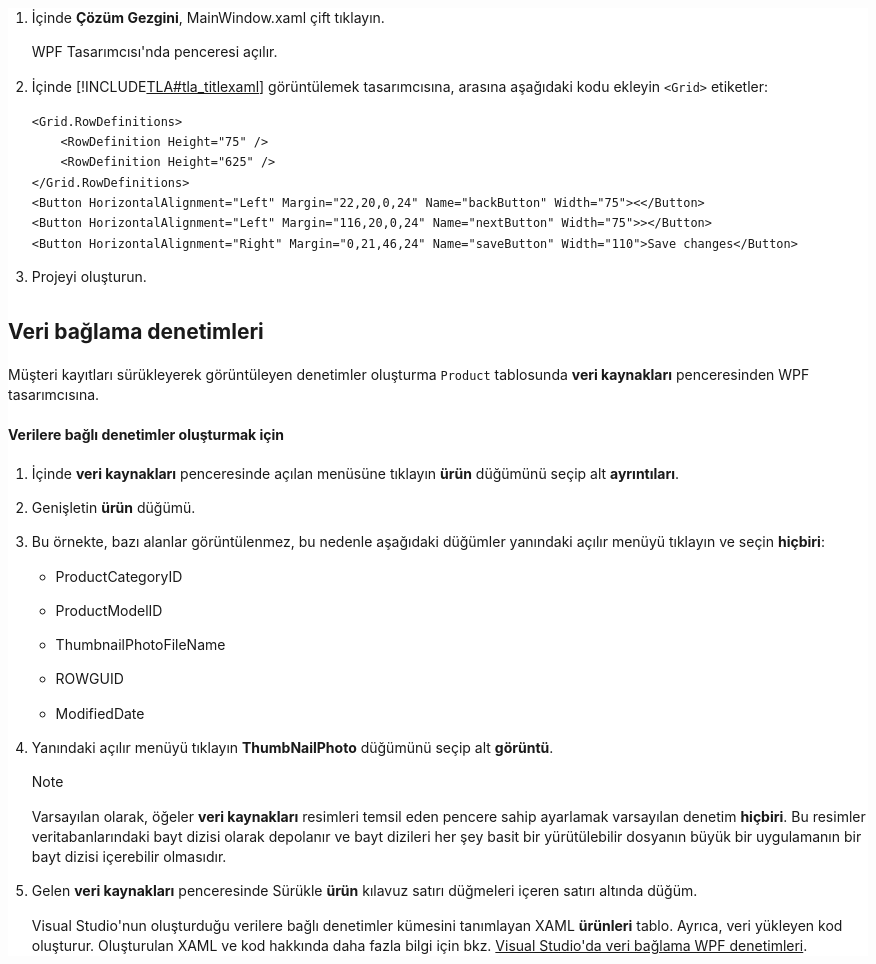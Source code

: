 1. İçinde **Çözüm Gezgini**, MainWindow.xaml çift tıklayın.  
  
     WPF Tasarımcısı'nda penceresi açılır.  
  
2. İçinde [!INCLUDE[TLA#tla_titlexaml](../includes/tlasharptla-titlexaml-md.md)] görüntülemek tasarımcısına, arasına aşağıdaki kodu ekleyin `<Grid>` etiketler:  
  
    ```  
    <Grid.RowDefinitions>  
        <RowDefinition Height="75" />  
        <RowDefinition Height="625" />  
    </Grid.RowDefinitions>  
    <Button HorizontalAlignment="Left" Margin="22,20,0,24" Name="backButton" Width="75"><</Button>  
    <Button HorizontalAlignment="Left" Margin="116,20,0,24" Name="nextButton" Width="75">></Button>  
    <Button HorizontalAlignment="Right" Margin="0,21,46,24" Name="saveButton" Width="110">Save changes</Button>  
    ```  
  
3. Projeyi oluşturun.  
  
## <a name="createdata-bound-controls"></a>Veri bağlama denetimleri  
 Müşteri kayıtları sürükleyerek görüntüleyen denetimler oluşturma `Product` tablosunda **veri kaynakları** penceresinden WPF tasarımcısına.  
  
#### <a name="to-create-data-bound-controls"></a>Verilere bağlı denetimler oluşturmak için  
  
1. İçinde **veri kaynakları** penceresinde açılan menüsüne tıklayın **ürün** düğümünü seçip alt **ayrıntıları**.  
  
2. Genişletin **ürün** düğümü.  
  
3. Bu örnekte, bazı alanlar görüntülenmez, bu nedenle aşağıdaki düğümler yanındaki açılır menüyü tıklayın ve seçin **hiçbiri**:  
  
    - ProductCategoryID  
  
    - ProductModelID  
  
    - ThumbnailPhotoFileName  
  
    - ROWGUID  
  
    - ModifiedDate  
  
4. Yanındaki açılır menüyü tıklayın **ThumbNailPhoto** düğümünü seçip alt **görüntü**.  
  
    > [!NOTE]
    >  Varsayılan olarak, öğeler **veri kaynakları** resimleri temsil eden pencere sahip ayarlamak varsayılan denetim **hiçbiri**. Bu resimler veritabanlarındaki bayt dizisi olarak depolanır ve bayt dizileri her şey basit bir yürütülebilir dosyanın büyük bir uygulamanın bir bayt dizisi içerebilir olmasıdır.  
  
5. Gelen **veri kaynakları** penceresinde Sürükle **ürün** kılavuz satırı düğmeleri içeren satırı altında düğüm.  
  
     Visual Studio'nun oluşturduğu verilere bağlı denetimler kümesini tanımlayan XAML **ürünleri** tablo. Ayrıca, veri yükleyen kod oluşturur. Oluşturulan XAML ve kod hakkında daha fazla bilgi için bkz. [Visual Studio'da veri bağlama WPF denetimleri](../data-tools/bind-wpf-controls-to-data-in-visual-studio1.md).  
  